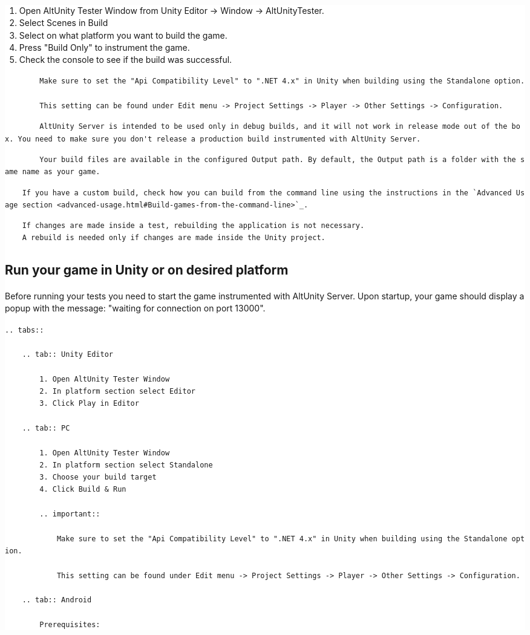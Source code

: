 1. Open AltUnity Tester Window from Unity Editor -> Window -> AltUnityTester.
2. Select Scenes in Build
3. Select on what platform you want to build the game.
4. Press "Build Only" to instrument the game.
5. Check the console to see if the build was successful.

```important::
        Make sure to set the "Api Compatibility Level" to ".NET 4.x" in Unity when building using the Standalone option.

        This setting can be found under Edit menu -> Project Settings -> Player -> Other Settings -> Configuration.
```

```important::
        AltUnity Server is intended to be used only in debug builds, and it will not work in release mode out of the box. You need to make sure you don't release a production build instrumented with AltUnity Server.
```

```note::
        Your build files are available in the configured Output path. By default, the Output path is a folder with the same name as your game.
```

```note::
    If you have a custom build, check how you can build from the command line using the instructions in the `Advanced Usage section <advanced-usage.html#Build-games-from-the-command-line>`_.
```

```note::
    If changes are made inside a test, rebuilding the application is not necessary.
    A rebuild is needed only if changes are made inside the Unity project.
```

## Run your game in Unity or on desired platform

Before running your tests you need to start the game instrumented with AltUnity Server. Upon startup, your game should display a popup with the message: "waiting for connection on port 13000".

```eval_rst
.. tabs::

    .. tab:: Unity Editor

        1. Open AltUnity Tester Window
        2. In platform section select Editor
        3. Click Play in Editor

    .. tab:: PC

        1. Open AltUnity Tester Window
        2. In platform section select Standalone
        3. Choose your build target
        4. Click Build & Run

        .. important::

            Make sure to set the "Api Compatibility Level" to ".NET 4.x" in Unity when building using the Standalone option.

            This setting can be found under Edit menu -> Project Settings -> Player -> Other Settings -> Configuration.

    .. tab:: Android

        Prerequisites:

```